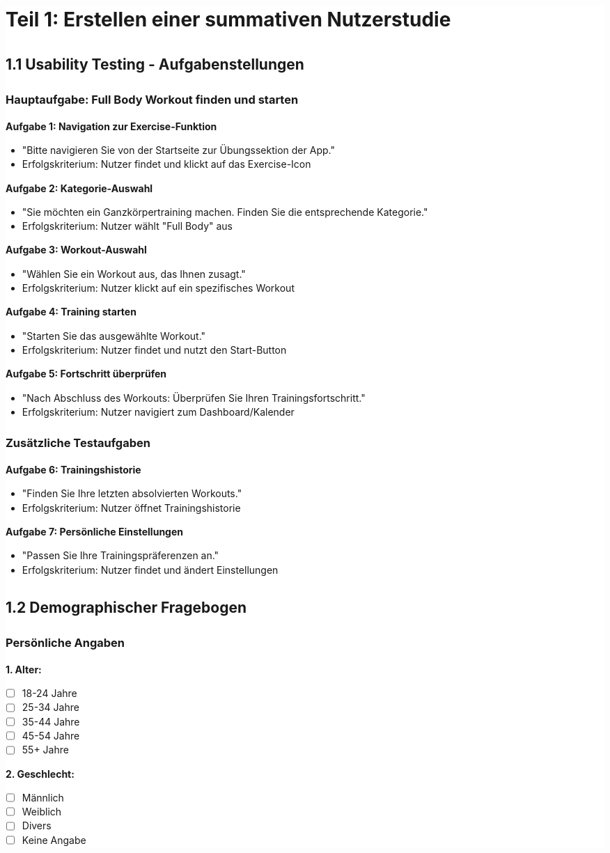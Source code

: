 # Teil 1: Erstellen einer summativen Nutzerstudie

## 1.1 Usability Testing - Aufgabenstellungen

### Hauptaufgabe: Full Body Workout finden und starten

**Aufgabe 1: Navigation zur Exercise-Funktion**
- "Bitte navigieren Sie von der Startseite zur Übungssektion der App."
- Erfolgskriterium: Nutzer findet und klickt auf das Exercise-Icon

**Aufgabe 2: Kategorie-Auswahl**
- "Sie möchten ein Ganzkörpertraining machen. Finden Sie die entsprechende Kategorie."
- Erfolgskriterium: Nutzer wählt "Full Body" aus

**Aufgabe 3: Workout-Auswahl**
- "Wählen Sie ein Workout aus, das Ihnen zusagt."
- Erfolgskriterium: Nutzer klickt auf ein spezifisches Workout

**Aufgabe 4: Training starten**
- "Starten Sie das ausgewählte Workout."
- Erfolgskriterium: Nutzer findet und nutzt den Start-Button

**Aufgabe 5: Fortschritt überprüfen**
- "Nach Abschluss des Workouts: Überprüfen Sie Ihren Trainingsfortschritt."
- Erfolgskriterium: Nutzer navigiert zum Dashboard/Kalender

### Zusätzliche Testaufgaben

**Aufgabe 6: Trainingshistorie**
- "Finden Sie Ihre letzten absolvierten Workouts."
- Erfolgskriterium: Nutzer öffnet Trainingshistorie

**Aufgabe 7: Persönliche Einstellungen**
- "Passen Sie Ihre Trainingspräferenzen an."
- Erfolgskriterium: Nutzer findet und ändert Einstellungen

## 1.2 Demographischer Fragebogen

### Persönliche Angaben

**1. Alter:**
- [ ] 18-24 Jahre
- [ ] 25-34 Jahre
- [ ] 35-44 Jahre
- [ ] 45-54 Jahre
- [ ] 55+ Jahre

**2. Geschlecht:**
- [ ] Männlich
- [ ] Weiblich
- [ ] Divers
- [ ] Keine Angabe
